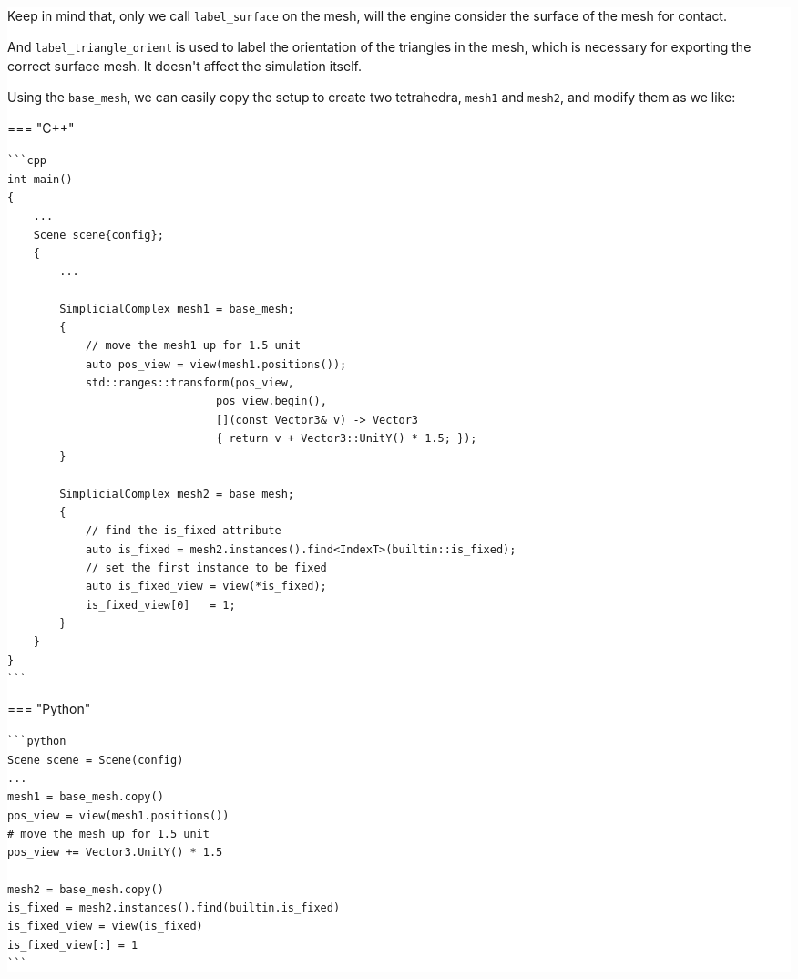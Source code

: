 Keep in mind that, only we call `label_surface` on the mesh, will the engine consider the surface of the mesh for contact.

And `label_triangle_orient` is used to label the orientation of the triangles in the mesh, which is necessary for exporting the correct surface mesh. It doesn't affect the simulation itself.

Using the `base_mesh`, we can easily copy the setup to create two tetrahedra, `mesh1` and `mesh2`, and modify them as we like:

=== "C++"

    ```cpp
    int main()
    {
        ...
        Scene scene{config};
        {
            ...

            SimplicialComplex mesh1 = base_mesh;
            {
                // move the mesh1 up for 1.5 unit
                auto pos_view = view(mesh1.positions());
                std::ranges::transform(pos_view,
                                    pos_view.begin(),
                                    [](const Vector3& v) -> Vector3
                                    { return v + Vector3::UnitY() * 1.5; });
            }

            SimplicialComplex mesh2 = base_mesh;
            {
                // find the is_fixed attribute
                auto is_fixed = mesh2.instances().find<IndexT>(builtin::is_fixed);
                // set the first instance to be fixed
                auto is_fixed_view = view(*is_fixed);
                is_fixed_view[0]   = 1;
            }
        }
    }
    ```
=== "Python"

    ```python
    Scene scene = Scene(config)
    ...
    mesh1 = base_mesh.copy()
    pos_view = view(mesh1.positions())
    # move the mesh up for 1.5 unit
    pos_view += Vector3.UnitY() * 1.5

    mesh2 = base_mesh.copy()
    is_fixed = mesh2.instances().find(builtin.is_fixed)
    is_fixed_view = view(is_fixed)
    is_fixed_view[:] = 1
    ```
